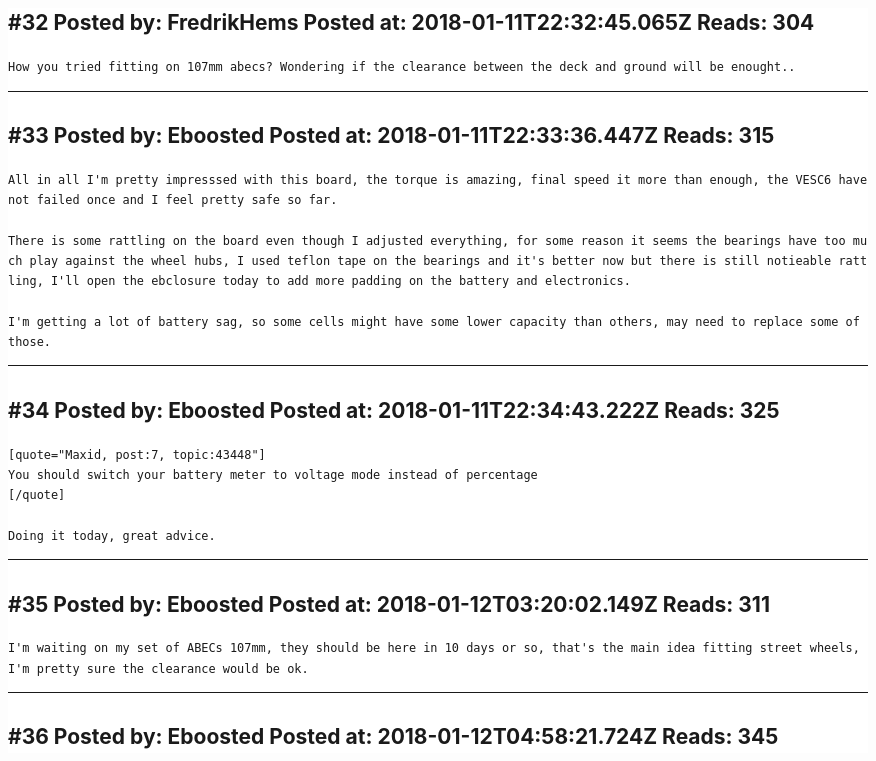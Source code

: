 ## \#32 Posted by: FredrikHems Posted at: 2018-01-11T22:32:45.065Z Reads: 304

```
How you tried fitting on 107mm abecs? Wondering if the clearance between the deck and ground will be enought..
```

---
## \#33 Posted by: Eboosted Posted at: 2018-01-11T22:33:36.447Z Reads: 315

```
All in all I'm pretty impresssed with this board, the torque is amazing, final speed it more than enough, the VESC6 have not failed once and I feel pretty safe so far.

There is some rattling on the board even though I adjusted everything, for some reason it seems the bearings have too much play against the wheel hubs, I used teflon tape on the bearings and it's better now but there is still notieable rattling, I'll open the ebclosure today to add more padding on the battery and electronics.

I'm getting a lot of battery sag, so some cells might have some lower capacity than others, may need to replace some of those.
```

---
## \#34 Posted by: Eboosted Posted at: 2018-01-11T22:34:43.222Z Reads: 325

```
[quote="Maxid, post:7, topic:43448"]
You should switch your battery meter to voltage mode instead of percentage
[/quote]

Doing it today, great advice.
```

---
## \#35 Posted by: Eboosted Posted at: 2018-01-12T03:20:02.149Z Reads: 311

```
I'm waiting on my set of ABECs 107mm, they should be here in 10 days or so, that's the main idea fitting street wheels, I'm pretty sure the clearance would be ok.
```

---
## \#36 Posted by: Eboosted Posted at: 2018-01-12T04:58:21.724Z Reads: 345
